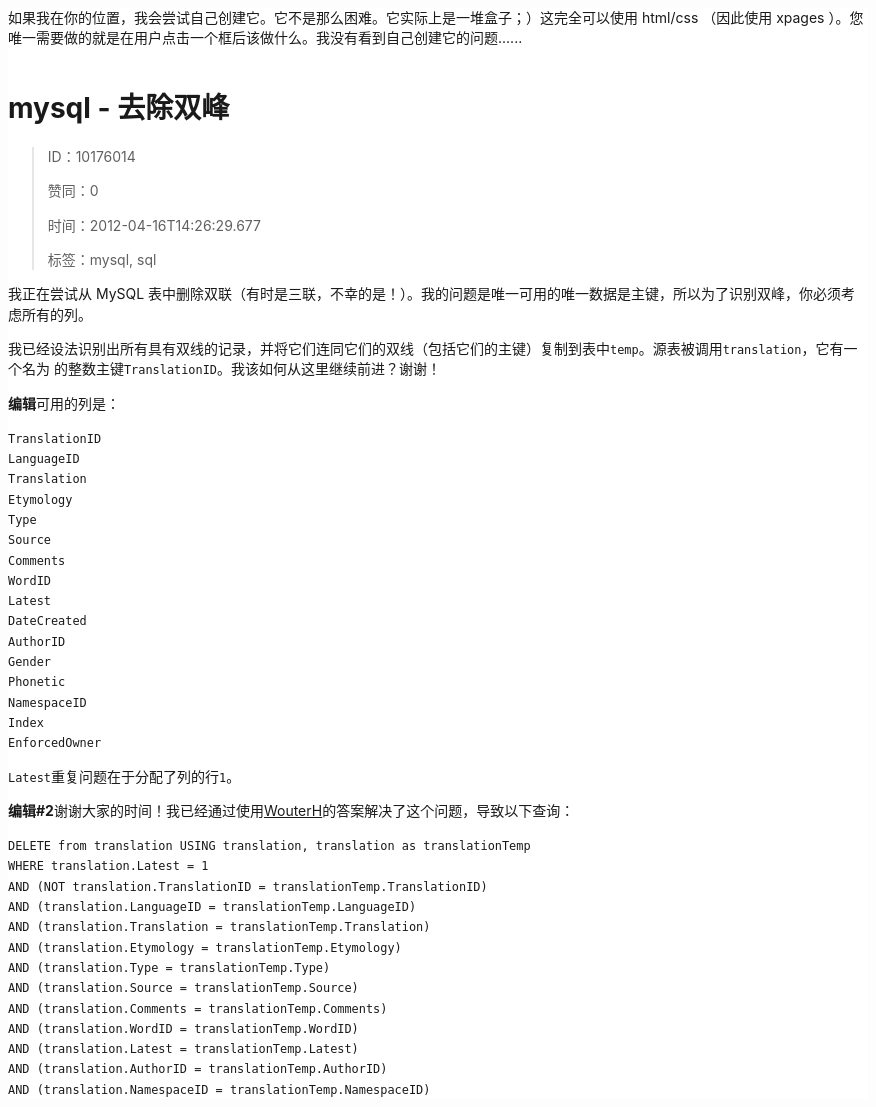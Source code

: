 如果我在你的位置，我会尝试自己创建它。它不是那么困难。它实际上是一堆盒子；）这完全可以使用 html/css （因此使用 xpages ）。您唯一需要做的就是在用户点击一个框后该做什么。我没有看到自己创建它的问题......

# mysql - 去除双峰

> ID：10176014
> 
> 赞同：0
> 
> 时间：2012-04-16T14:26:29.677
> 
> 标签：mysql, sql

我正在尝试从 MySQL 表中删除双联（有时是三联，不幸的是！）。我的问题是唯一可用的唯一数据是主键，所以为了识别双峰，你必须考虑所有的列。

我已经设法识别出所有具有双线的记录，并将它们连同它们的双线（包括它们的主键）复制到表中`temp`。源表被调用`translation`，它有一个名为 的整数主键`TranslationID`。我该如何从这里继续前进？谢谢！

**编辑**可用的列是：

```
TranslationID
LanguageID
Translation
Etymology
Type
Source
Comments
WordID
Latest
DateCreated
AuthorID
Gender
Phonetic
NamespaceID
Index
EnforcedOwner 
```

`Latest`重复问题在于分配了列的行`1`。

**编辑#2**谢谢大家的时间！我已经通过使用[WouterH](https://stackoverflow.com/users/1300910/wouterh)的答案解决了这个问题，导致以下查询：

```
DELETE from translation USING translation, translation as translationTemp
WHERE translation.Latest = 1
AND (NOT translation.TranslationID = translationTemp.TranslationID)
AND (translation.LanguageID = translationTemp.LanguageID)
AND (translation.Translation = translationTemp.Translation)
AND (translation.Etymology = translationTemp.Etymology)
AND (translation.Type = translationTemp.Type)
AND (translation.Source = translationTemp.Source)
AND (translation.Comments = translationTemp.Comments)
AND (translation.WordID = translationTemp.WordID)
AND (translation.Latest = translationTemp.Latest)
AND (translation.AuthorID = translationTemp.AuthorID)
AND (translation.NamespaceID = translationTemp.NamespaceID) 
```

